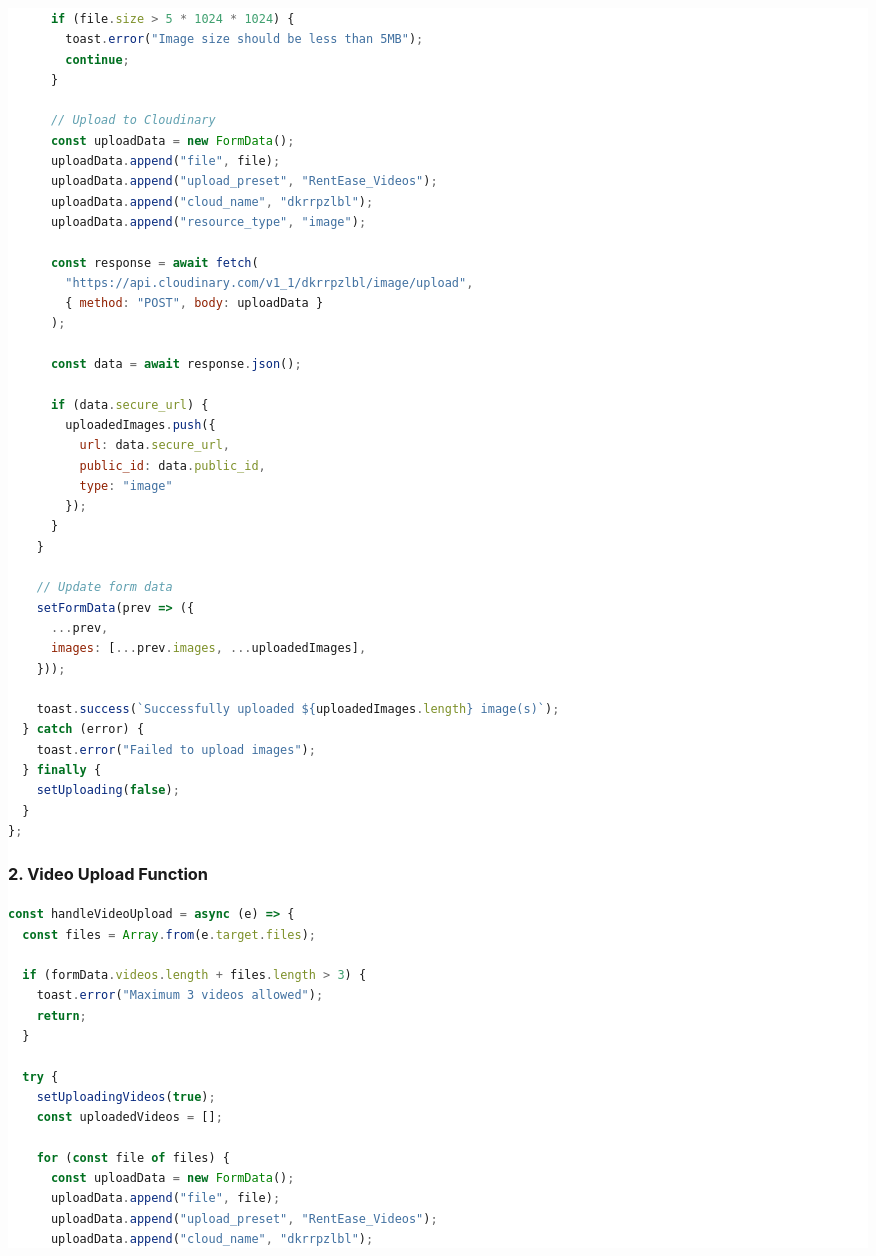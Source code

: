 ```javascript
      if (file.size > 5 * 1024 * 1024) {
        toast.error("Image size should be less than 5MB");
        continue;
      }

      // Upload to Cloudinary
      const uploadData = new FormData();
      uploadData.append("file", file);
      uploadData.append("upload_preset", "RentEase_Videos");
      uploadData.append("cloud_name", "dkrrpzlbl");
      uploadData.append("resource_type", "image");
      
      const response = await fetch(
        "https://api.cloudinary.com/v1_1/dkrrpzlbl/image/upload",
        { method: "POST", body: uploadData }
      );

      const data = await response.json();
      
      if (data.secure_url) {
        uploadedImages.push({
          url: data.secure_url,
          public_id: data.public_id,
          type: "image"
        });
      }
    }

    // Update form data
    setFormData(prev => ({
      ...prev,
      images: [...prev.images, ...uploadedImages],
    }));
    
    toast.success(`Successfully uploaded ${uploadedImages.length} image(s)`);
  } catch (error) {
    toast.error("Failed to upload images");
  } finally {
    setUploading(false);
  }
};
```

### 2. Video Upload Function

```javascript
const handleVideoUpload = async (e) => {
  const files = Array.from(e.target.files);
  
  if (formData.videos.length + files.length > 3) {
    toast.error("Maximum 3 videos allowed");
    return;
  }

  try {
    setUploadingVideos(true);
    const uploadedVideos = [];
    
    for (const file of files) {
      const uploadData = new FormData();
      uploadData.append("file", file);
      uploadData.append("upload_preset", "RentEase_Videos");
      uploadData.append("cloud_name", "dkrrpzlbl");
```